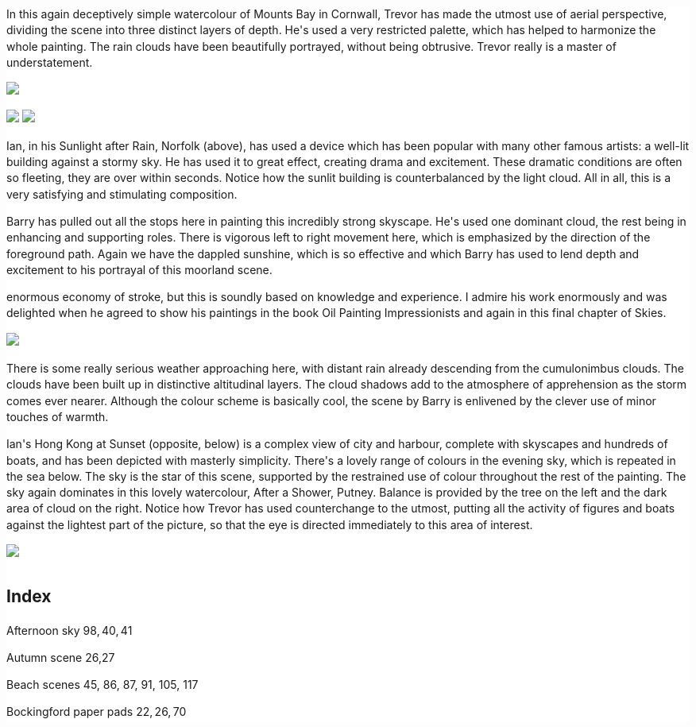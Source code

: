 In this again deceptively simple watercolour of Mounts Bay in Cornwall, Trevor has made the utmost use of aerial perspective, dividing the scene into three distinct layers of depth. He's used a very restricted palette, which has helped to harmonize the whole painting. The rain clouds have been beautifully portrayed, without being obtrusive. Trevor really is a master of understatement.

![](https://cdn.mathpix.com/cropped/2024_05_06_6b13b214d8af660fa3bag-117.jpg?height=2461&width=1709&top_left_y=1&top_left_x=127)

![](https://cdn.mathpix.com/cropped/2024_05_06_6b13b214d8af660fa3bag-118.jpg?height=1516&width=1970&top_left_y=949&top_left_x=1)
![](https://cdn.mathpix.com/cropped/2024_05_06_6b13b214d8af660fa3bag-119.jpg?height=2194&width=1816&top_left_y=286&top_left_x=0)

Ian, in his Sunlight after Rain, Norfolk (above), has used a device which has been popular with many other famous artists: a well-lit building against a stormy sky. He has used it to great effect, creating drama and excitement. These dramatic conditions are often so fleeting, they are over within seconds. Notice how the sunlit building is counterbalanced by the light cloud. All in all, this is a very satisfying and stimulating composition.

Barry has pulled out all the stops here in painting this incredibly strong skyscape. He's used one dominant cloud, the rest being in enhancing and supporting roles. There is vigorous left to right movement here, which is emphasized by the direction of the foreground path. Again we have the dappled sunshine, which is so effective and which Barry has used to lend depth and excitement to his portrayal of this moorland scene.

enormous economy of stroke, but this is soundly based on knowledge and experience. I admire his work enormously and was delighted when he agreed to show his paintings in the book Oil Painting Impressionists and again in this final chapter of Skies.

![](https://cdn.mathpix.com/cropped/2024_05_06_6b13b214d8af660fa3bag-120.jpg?height=2479&width=1832&top_left_y=0&top_left_x=91)

There is some really serious weather approaching here, with distant rain already descending from the cumulonimbus clouds. The clouds have been built up in distinctive altitudinal layers. The cloud shadows add to the atmosphere of apprehension as the storm comes ever nearer. Although the colour scheme is basically cool, the scene by Barry is enlivened by the clever use of minor touches of warmth.

Ian's Hong Kong at Sunset (opposite, below) is a complex view of city and harbour, complete with skyscapes and hundreds of boats, and has been depicted with masterly simplicity. There's a lovely range of colours in the evening sky, which is repeated in the sea below. The sky is the star of this scene, supported by the restrained use of colour throughout the rest of the painting.
The sky again dominates in this lovely watercolour, After a Shower, Putney. Balance is provided by the tree on the left and the dark area of cloud on the right. Notice how Trevor has used counterchange to the utmost, putting all the activity of figures and boats against the lightest part of the picture, so that the eye is directed immediately to this area of interest.

![](https://cdn.mathpix.com/cropped/2024_05_06_6b13b214d8af660fa3bag-121.jpg?height=1362&width=1884&top_left_y=1109&top_left_x=99)

## Index

Afternoon sky $98,40,41$

Autumn scene 26,27

Beach scenes 45, 86, 87, 91, 105, 117

Bockingford paper pads $22,26,70$
